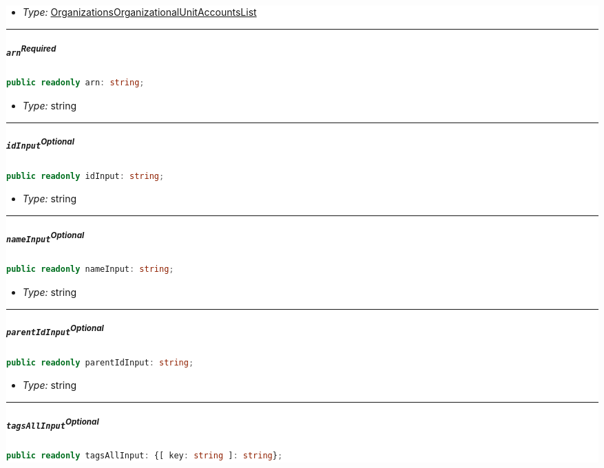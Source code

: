 - *Type:* <a href="#@cdktf/aws-cdk.organizationsOrganizationalUnit.OrganizationsOrganizationalUnitAccountsList">OrganizationsOrganizationalUnitAccountsList</a>

---

##### `arn`<sup>Required</sup> <a name="arn" id="@cdktf/aws-cdk.organizationsOrganizationalUnit.OrganizationsOrganizationalUnit.property.arn"></a>

```typescript
public readonly arn: string;
```

- *Type:* string

---

##### `idInput`<sup>Optional</sup> <a name="idInput" id="@cdktf/aws-cdk.organizationsOrganizationalUnit.OrganizationsOrganizationalUnit.property.idInput"></a>

```typescript
public readonly idInput: string;
```

- *Type:* string

---

##### `nameInput`<sup>Optional</sup> <a name="nameInput" id="@cdktf/aws-cdk.organizationsOrganizationalUnit.OrganizationsOrganizationalUnit.property.nameInput"></a>

```typescript
public readonly nameInput: string;
```

- *Type:* string

---

##### `parentIdInput`<sup>Optional</sup> <a name="parentIdInput" id="@cdktf/aws-cdk.organizationsOrganizationalUnit.OrganizationsOrganizationalUnit.property.parentIdInput"></a>

```typescript
public readonly parentIdInput: string;
```

- *Type:* string

---

##### `tagsAllInput`<sup>Optional</sup> <a name="tagsAllInput" id="@cdktf/aws-cdk.organizationsOrganizationalUnit.OrganizationsOrganizationalUnit.property.tagsAllInput"></a>

```typescript
public readonly tagsAllInput: {[ key: string ]: string};
```

